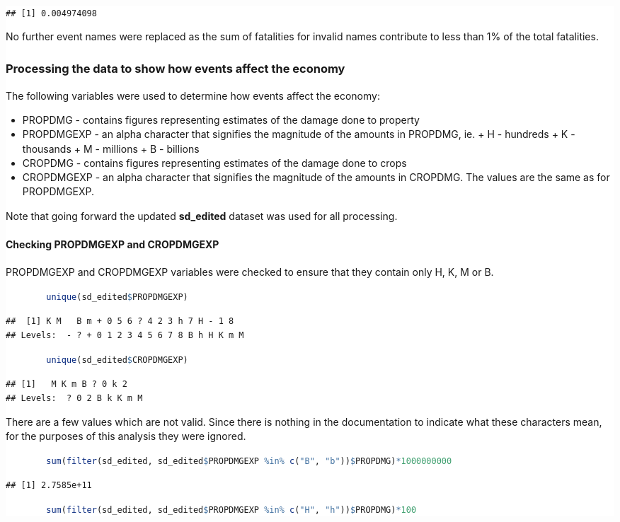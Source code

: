 ```
## [1] 0.004974098
```

No further event names were replaced as the sum of fatalities for invalid names contribute to less than 1% of the total fatalities.


### Processing the data to show how events affect the economy

The following variables were used to determine how events affect the economy:

* PROPDMG - contains figures representing estimates of the damage done to property
* PROPDMGEXP - an alpha character that signifies the magnitude of the amounts in PROPDMG, ie.
        + H - hundreds
        + K - thousands
        + M - millions
        + B - billions
* CROPDMG - contains figures representing estimates of the damage done to crops
* CROPDMGEXP - an alpha character that signifies the magnitude of the amounts in CROPDMG.  The values are the same as for PROPDMGEXP.

Note that going forward the updated **sd_edited** dataset was used for all processing.


#### Checking PROPDMGEXP and CROPDMGEXP
PROPDMGEXP and CROPDMGEXP variables were checked to ensure that they contain only H, K, M or B.  


```r
        unique(sd_edited$PROPDMGEXP)
```

```
##  [1] K M   B m + 0 5 6 ? 4 2 3 h 7 H - 1 8
## Levels:  - ? + 0 1 2 3 4 5 6 7 8 B h H K m M
```

```r
        unique(sd_edited$CROPDMGEXP)
```

```
## [1]   M K m B ? 0 k 2
## Levels:  ? 0 2 B k K m M
```

There are a few values which are not valid.  Since there is nothing in the documentation to indicate what these characters mean,  for the purposes of this analysis they were ignored.  


```r
        sum(filter(sd_edited, sd_edited$PROPDMGEXP %in% c("B", "b"))$PROPDMG)*1000000000
```

```
## [1] 2.7585e+11
```

```r
        sum(filter(sd_edited, sd_edited$PROPDMGEXP %in% c("H", "h"))$PROPDMG)*100
```
